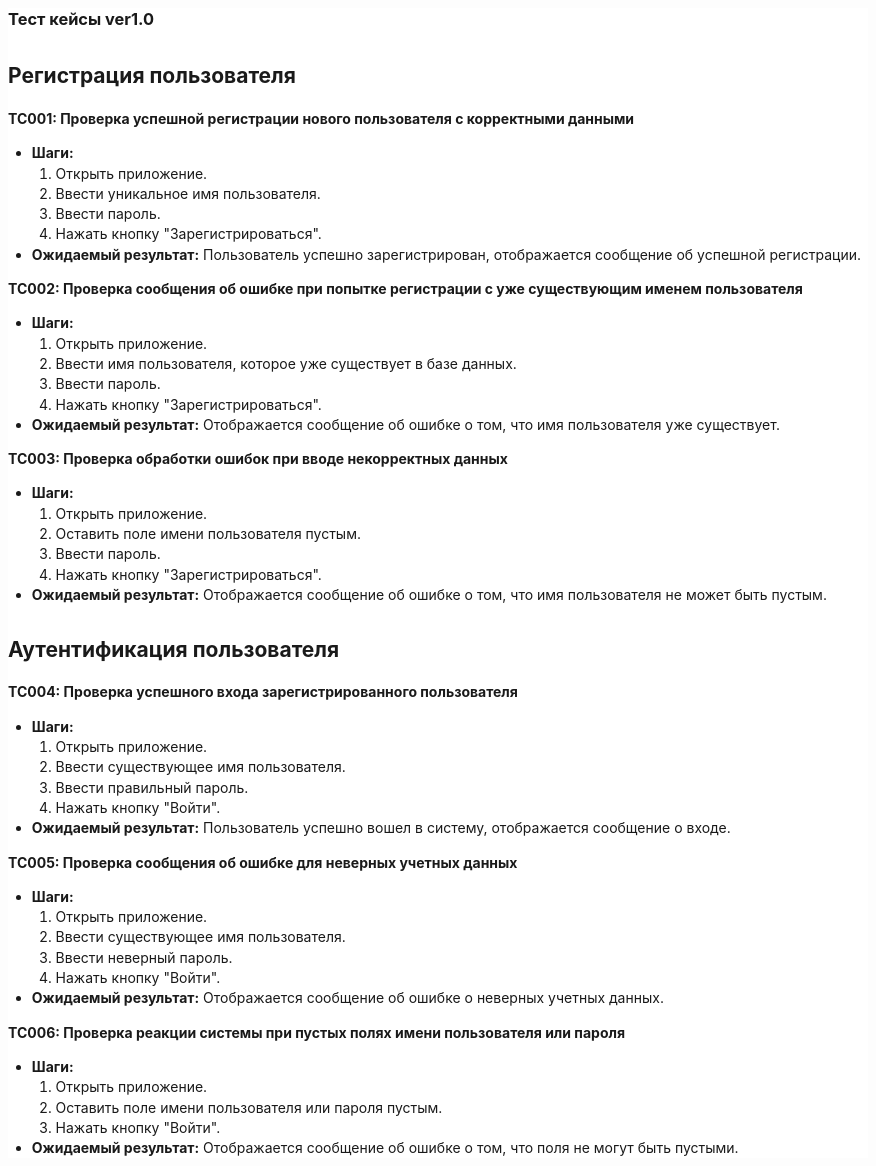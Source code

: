 ### Тест кейсы ver1.0


## Регистрация пользователя

**TC001: Проверка успешной регистрации нового пользователя с корректными данными**
- **Шаги:**
    1. Открыть приложение.
    2. Ввести уникальное имя пользователя.
    3. Ввести пароль.
    4. Нажать кнопку "Зарегистрироваться".
- **Ожидаемый результат:** Пользователь успешно зарегистрирован, отображается сообщение об успешной регистрации.

**TC002: Проверка сообщения об ошибке при попытке регистрации с уже существующим именем пользователя**
- **Шаги:**
    1. Открыть приложение.
    2. Ввести имя пользователя, которое уже существует в базе данных.
    3. Ввести пароль.
    4. Нажать кнопку "Зарегистрироваться".
- **Ожидаемый результат:** Отображается сообщение об ошибке о том, что имя пользователя уже существует.

**TC003: Проверка обработки ошибок при вводе некорректных данных**
- **Шаги:**
    1. Открыть приложение.
    2. Оставить поле имени пользователя пустым.
    3. Ввести пароль.
    4. Нажать кнопку "Зарегистрироваться".
- **Ожидаемый результат:** Отображается сообщение об ошибке о том, что имя пользователя не может быть пустым.

## Аутентификация пользователя

**TC004: Проверка успешного входа зарегистрированного пользователя**
- **Шаги:**
    1. Открыть приложение.
    2. Ввести существующее имя пользователя.
    3. Ввести правильный пароль.
    4. Нажать кнопку "Войти".
- **Ожидаемый результат:** Пользователь успешно вошел в систему, отображается сообщение о входе.

**TC005: Проверка сообщения об ошибке для неверных учетных данных**
- **Шаги:**
    1. Открыть приложение.
    2. Ввести существующее имя пользователя.
    3. Ввести неверный пароль.
    4. Нажать кнопку "Войти".
- **Ожидаемый результат:** Отображается сообщение об ошибке о неверных учетных данных.

**TC006: Проверка реакции системы при пустых полях имени пользователя или пароля**
- **Шаги:**
    1. Открыть приложение.
    2. Оставить поле имени пользователя или пароля пустым.
    3. Нажать кнопку "Войти".
- **Ожидаемый результат:** Отображается сообщение об ошибке о том, что поля не могут быть пустыми.
